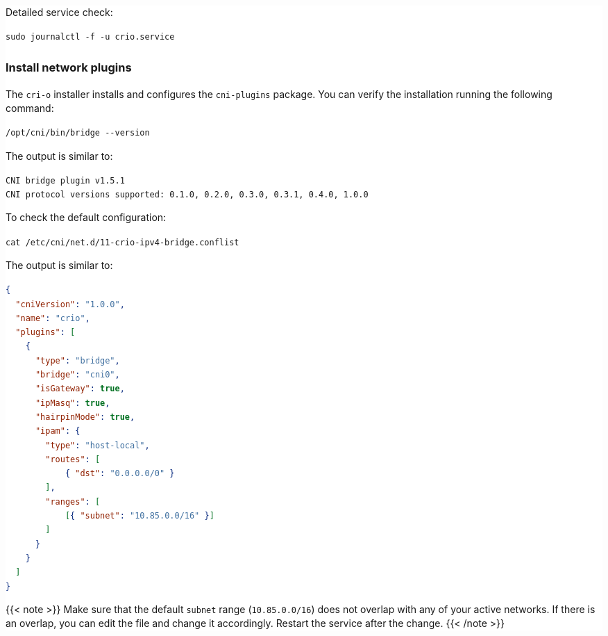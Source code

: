 Detailed service check:

```shell
sudo journalctl -f -u crio.service
```

### Install network plugins

The `cri-o` installer installs and configures the `cni-plugins` package. You can
verify the installation running the following command:

```shell
/opt/cni/bin/bridge --version
```

The output is similar to:

```
CNI bridge plugin v1.5.1
CNI protocol versions supported: 0.1.0, 0.2.0, 0.3.0, 0.3.1, 0.4.0, 1.0.0
```

To check the default configuration:

```shell
cat /etc/cni/net.d/11-crio-ipv4-bridge.conflist
```

The output is similar to:

```json
{
  "cniVersion": "1.0.0",
  "name": "crio",
  "plugins": [
    {
      "type": "bridge",
      "bridge": "cni0",
      "isGateway": true,
      "ipMasq": true,
      "hairpinMode": true,
      "ipam": {
        "type": "host-local",
        "routes": [
            { "dst": "0.0.0.0/0" }
        ],
        "ranges": [
            [{ "subnet": "10.85.0.0/16" }]
        ]
      }
    }
  ]
}
```

{{< note >}}
Make sure that the default `subnet` range (`10.85.0.0/16`) does not overlap with
any of your active networks. If there is an overlap, you can edit the file and change it
accordingly. Restart the service after the change.
{{< /note >}}
